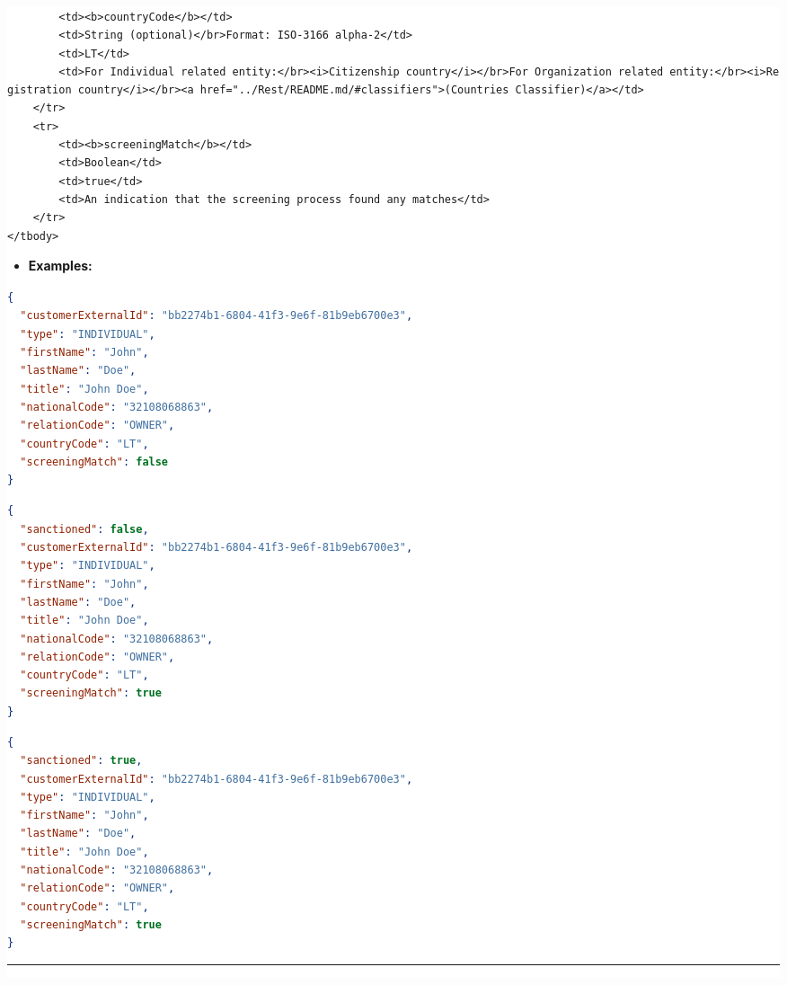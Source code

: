             <td><b>countryCode</b></td>
            <td>String (optional)</br>Format: ISO-3166 alpha-2</td>
            <td>LT</td>
            <td>For Individual related entity:</br><i>Citizenship country</i></br>For Organization related entity:</br><i>Registration country</i></br><a href="../Rest/README.md/#classifiers">(Countries Classifier)</a></td>
        </tr>
        <tr>
            <td><b>screeningMatch</b></td>
            <td>Boolean</td>
            <td>true</td>
            <td>An indication that the screening process found any matches</td>
        </tr>        
    </tbody>
<table>

* **Examples:**

```json
{
  "customerExternalId": "bb2274b1-6804-41f3-9e6f-81b9eb6700e3",
  "type": "INDIVIDUAL",
  "firstName": "John",
  "lastName": "Doe",
  "title": "John Doe",
  "nationalCode": "32108068863",
  "relationCode": "OWNER",
  "countryCode": "LT",
  "screeningMatch": false
}
```
```json
{
  "sanctioned": false,
  "customerExternalId": "bb2274b1-6804-41f3-9e6f-81b9eb6700e3",
  "type": "INDIVIDUAL",
  "firstName": "John",
  "lastName": "Doe",
  "title": "John Doe",
  "nationalCode": "32108068863",
  "relationCode": "OWNER",
  "countryCode": "LT",
  "screeningMatch": true
}
```
```json
{
  "sanctioned": true,
  "customerExternalId": "bb2274b1-6804-41f3-9e6f-81b9eb6700e3",
  "type": "INDIVIDUAL",
  "firstName": "John",
  "lastName": "Doe",
  "title": "John Doe",
  "nationalCode": "32108068863",
  "relationCode": "OWNER",
  "countryCode": "LT",
  "screeningMatch": true
}
```

---